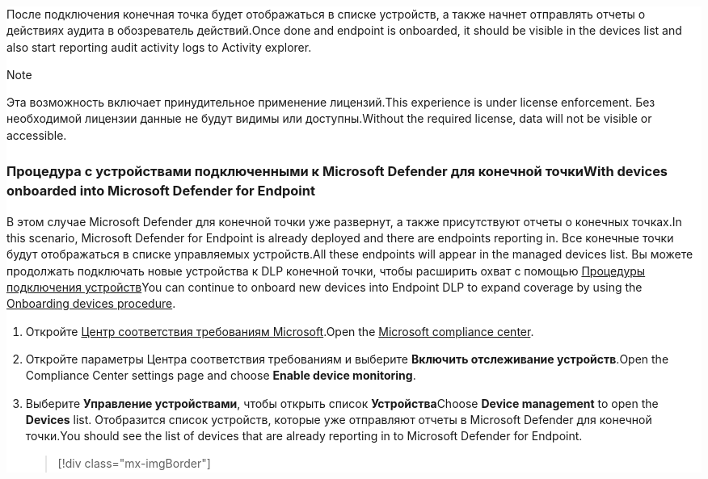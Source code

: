 <span data-ttu-id="7898d-186">После подключения конечная точка будет отображаться в списке устройств, а также начнет отправлять отчеты о действиях аудита в обозреватель действий.</span><span class="sxs-lookup"><span data-stu-id="7898d-186">Once done and endpoint is onboarded, it should be visible in the devices list and also start reporting audit activity logs to Activity explorer.</span></span>

> [!NOTE]
> <span data-ttu-id="7898d-187">Эта возможность включает принудительное применение лицензий.</span><span class="sxs-lookup"><span data-stu-id="7898d-187">This experience is under license enforcement.</span></span> <span data-ttu-id="7898d-188">Без необходимой лицензии данные не будут видимы или доступны.</span><span class="sxs-lookup"><span data-stu-id="7898d-188">Without the required license, data will not be visible or accessible.</span></span>

### <a name="with-devices-onboarded-into-microsoft-defender-for-endpoint"></a><span data-ttu-id="7898d-189">Процедура с устройствами подключенными к Microsoft Defender для конечной точки</span><span class="sxs-lookup"><span data-stu-id="7898d-189">With devices onboarded into Microsoft Defender for Endpoint</span></span>

<span data-ttu-id="7898d-190">В этом случае Microsoft Defender для конечной точки уже развернут, а также присутствуют отчеты о конечных точках.</span><span class="sxs-lookup"><span data-stu-id="7898d-190">In this scenario, Microsoft Defender for Endpoint is already deployed and there are endpoints reporting in.</span></span> <span data-ttu-id="7898d-191">Все конечные точки будут отображаться в списке управляемых устройств.</span><span class="sxs-lookup"><span data-stu-id="7898d-191">All these endpoints will appear in the managed devices list.</span></span> <span data-ttu-id="7898d-192">Вы можете продолжать подключать новые устройства к DLP конечной точки, чтобы расширить охват с помощью [Процедуры подключения устройств](endpoint-dlp-getting-started.md#onboarding-devices)</span><span class="sxs-lookup"><span data-stu-id="7898d-192">You can continue to onboard new devices into Endpoint DLP to expand coverage by using the [Onboarding devices procedure](endpoint-dlp-getting-started.md#onboarding-devices).</span></span>

1. <span data-ttu-id="7898d-193">Откройте [Центр соответствия требованиям Microsoft](https://compliance.microsoft.com).</span><span class="sxs-lookup"><span data-stu-id="7898d-193">Open the [Microsoft compliance center](https://compliance.microsoft.com).</span></span>

2. <span data-ttu-id="7898d-194">Откройте параметры Центра соответствия требованиям и выберите **Включить отслеживание устройств**.</span><span class="sxs-lookup"><span data-stu-id="7898d-194">Open the Compliance Center settings page and choose **Enable device monitoring**.</span></span>

3. <span data-ttu-id="7898d-195">Выберите **Управление устройствами**, чтобы открыть список **Устройства**</span><span class="sxs-lookup"><span data-stu-id="7898d-195">Choose **Device management** to open the **Devices** list.</span></span> <span data-ttu-id="7898d-196">Отобразится список устройств, которые уже отправляют отчеты в Microsoft Defender для конечной точки.</span><span class="sxs-lookup"><span data-stu-id="7898d-196">You should see the list of devices that are already reporting in to Microsoft Defender for Endpoint.</span></span>

   > [!div class="mx-imgBorder"]